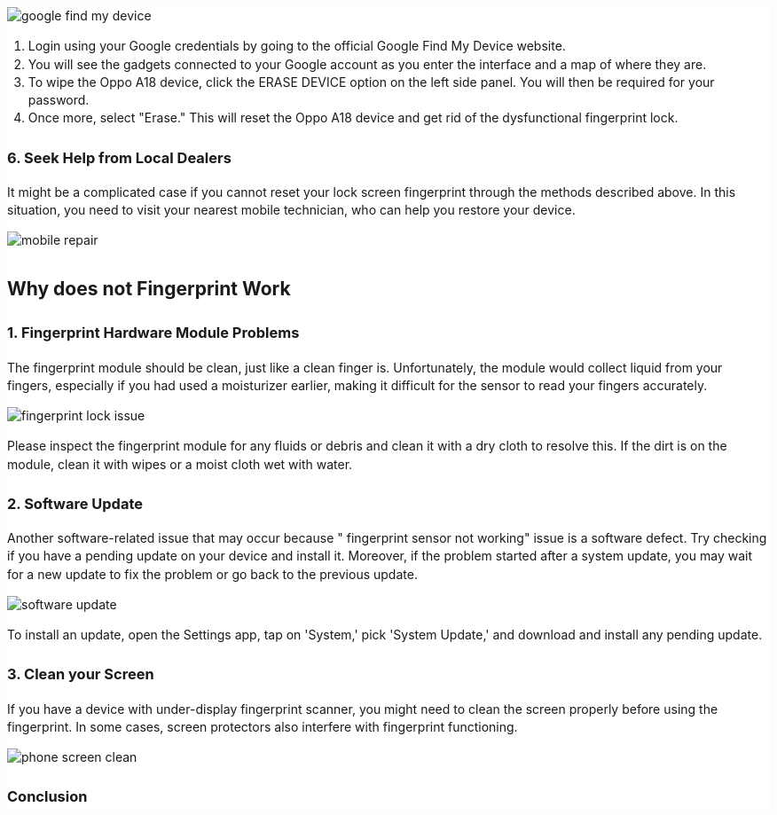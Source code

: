 ![google find my device](https://images.wondershare.com/drfone/article/2022/11/how-to-bypass-android-fingerprint-lock-7.jpg)

1. Login using your Google credentials by going to the official Google Find My Device website.
2. You will see the gadgets connected to your Google account as you enter the interface and a map of where they are.
3. To wipe the Oppo A18 device, click the ERASE DEVICE option on the left side panel. You will then be required for your password.
4. Once more, select "Erase." This will reset the Oppo A18 device and get rid of the dysfunctional fingerprint lock.

### 6\. Seek Help from Local Dealers

It might be a complicated case if you cannot reset your lock screen fingerprint through the methods described above. In this situation, you need to visit your nearest mobile technician, who can help you restore your device.

![mobile repair](https://images.wondershare.com/drfone/article/2022/11/how-to-bypass-android-fingerprint-lock-5.jpg)

## Why does not Fingerprint Work

### 1\. Fingerprint Hardware Module Problems

The fingerprint module should be clean, just like a clean finger is. Unfortunately, the module would collect liquid from your fingers, especially if you had used a moisturizer earlier, making it difficult for the sensor to read your fingers accurately.

![fingerprint lock issue](https://images.wondershare.com/drfone/article/2022/11/how-to-bypass-android-fingerprint-lock-8.jpg)

Please inspect the fingerprint module for any fluids or debris and clean it with a dry cloth to resolve this. If the dirt is on the module, clean it with wipes or a moist cloth wet with water.

### 2\. Software Update

Another software-related issue that may occur because " fingerprint sensor not working" issue is a software defect. Try checking if you have a pending update on your device and install it. Moreover, if the problem started after a system update, you may wait for a new update to fix the problem or go back to the previous update.

![software update](https://images.wondershare.com/drfone/article/2022/11/how-to-bypass-android-fingerprint-lock-9.jpg)

To install an update, open the Settings app, tap on 'System,' pick 'System Update,' and download and install any pending update.

### 3\. Clean your Screen

If you have a device with under-display fingerprint scanner, you might need to clean the screen properly before using the fingerprint. In some cases, screen protectors also interfere with fingerprint functioning.

![phone screen clean](https://images.wondershare.com/drfone/article/2022/11/how-to-bypass-android-fingerprint-lock-10.jpg)

### Conclusion
